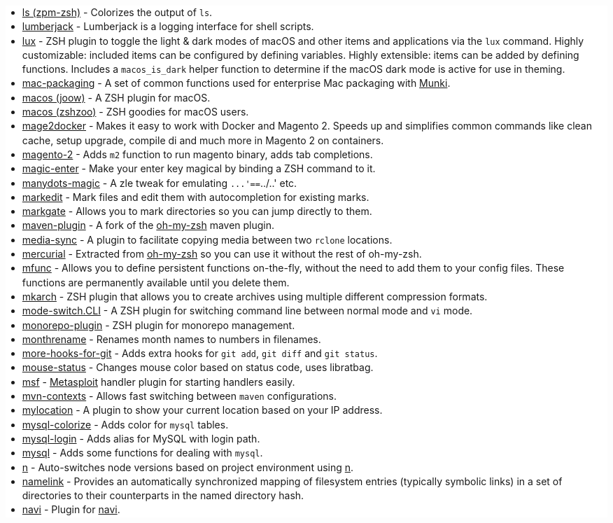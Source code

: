 *   [ls (zpm-zsh)](https://github.com/zpm-zsh/ls) - Colorizes the output of `ls`.
*   [lumberjack](https://github.com/molovo/lumberjack) - Lumberjack is a logging interface for shell scripts.
*   [lux](https://github.com/pndurette/zsh-lux) - ZSH plugin to toggle the light & dark modes of macOS and other items and applications via the `lux` command. Highly customizable: included items can be configured by defining variables. Highly extensible: items can be added by defining functions. Includes a `macos_is_dark` helper function to determine if the macOS dark mode is active for use in theming.
*   [mac-packaging](https://github.com/Temikus/mac-packaging) - A set of common functions used for enterprise Mac packaging with [Munki](https://www.munki.org/munki/).
*   [macos (joow)](https://github.com/joow/macos) - A ZSH plugin for macOS.
*   [macos (zshzoo)](https://github.com/zshzoo/macos) - ZSH goodies for macOS users.
*   [mage2docker](https://github.com/lukaszolszewski/mage2docker) - Makes it easy to work with Docker and Magento 2. Speeds up and simplifies common commands like clean cache, setup upgrade, compile di and much more in Magento 2 on containers.
*   [magento-2](https://github.com/dambrogia/oh-my-zsh-plugin-magento-2) - Adds `m2` function to run magento binary, adds tab completions.
*   [magic-enter](https://github.com/zshzoo/magic-enter) - Make your enter key magical by binding a ZSH command to it.
*   [manydots-magic](https://github.com/knu/zsh-manydots-magic) - A zle tweak for emulating `...'==`../..' etc.
*   [markedit](https://github.com/zakariaGatter/MarkEdit) - Mark files and edit them with autocompletion for existing marks.
*   [markgate](https://github.com/zakariaGatter/MarkGate) - Allows you to mark directories so you can jump directly to them.
*   [maven-plugin](https://github.com/KyleChamberlin/zsh_maven_plugin) - A fork of the [oh-my-zsh](https://ohmyz.sh/) maven plugin.
*   [media-sync](https://github.com/redxtech/zsh-media-sync) - A plugin to facilitate copying media between two `rclone` locations.
*   [mercurial](https://github.com/hcgraf/zsh-mercurial) - Extracted from [oh-my-zsh](https://ohmyz.sh) so you can use it without the rest of oh-my-zsh.
*   [mfunc](https://github.com/hlohm/mfunc) - Allows you to define persistent functions on-the-fly, without the need to add them to your config files. These functions are permanently available until you delete them.
*   [mkarch](https://github.com/0xRZ/mkarch) - ZSH plugin that allows you to create archives using multiple different compression formats.
*   [mode-switch.CLI](https://github.com/Gyumeijie/mode-switch.CLI) - A ZSH plugin for switching command line between normal mode and `vi` mode.
*   [monorepo-plugin](https://github.com/zilongqiu/monorepo-zsh-plugin) - ZSH plugin for monorepo management.
*   [monthrename](https://github.com/NotTheDr01ds/zsh-plugin-monthrename) - Renames month names to numbers in filenames.
*   [more-hooks-for-git](https://github.com/capsulescodes/more-hooks-for-git) - Adds extra hooks for `git add`, `git diff` and `git status`.
*   [mouse-status](https://github.com/gryffyn/mouse-status) - Changes mouse color based on status code, uses libratbag.
*   [msf](https://github.com/sathish09/zsh_plugins/tree/master/msf) - [Metasploit](https://www.metasploit.com/) handler plugin for starting handlers easily.
*   [mvn-contexts](https://github.com/artemy/zsh-mvn-contexts) - Allows fast switching between `maven` configurations.
*   [mylocation](https://github.com/fALKENdk/mylocation) - A plugin to show your current location based on your IP address.
*   [mysql-colorize](https://github.com/zpm-zsh/mysql-colorize) - Adds color for `mysql` tables.
*   [mysql-login](https://github.com/remino/omz-plugin-mysql-alias) - Adds alias for MySQL with login path.
*   [mysql](https://github.com/voronkovich/mysql.plugin.zsh) - Adds some functions for dealing with `mysql`.
*   [n](https://github.com/gretzky/n.zsh) - Auto-switches node versions based on project environment using [n](https://github.com/tj/n).
*   [namelink](https://github.com/jthat/zsh-namelink) - Provides an automatically synchronized mapping of filesystem entries (typically symbolic links) in a set of directories to their counterparts in the named directory hash.
*   [navi](https://github.com/icatalina/zsh-navi-plugin/) - Plugin for [navi](https://github.com/denisidoro/navi).